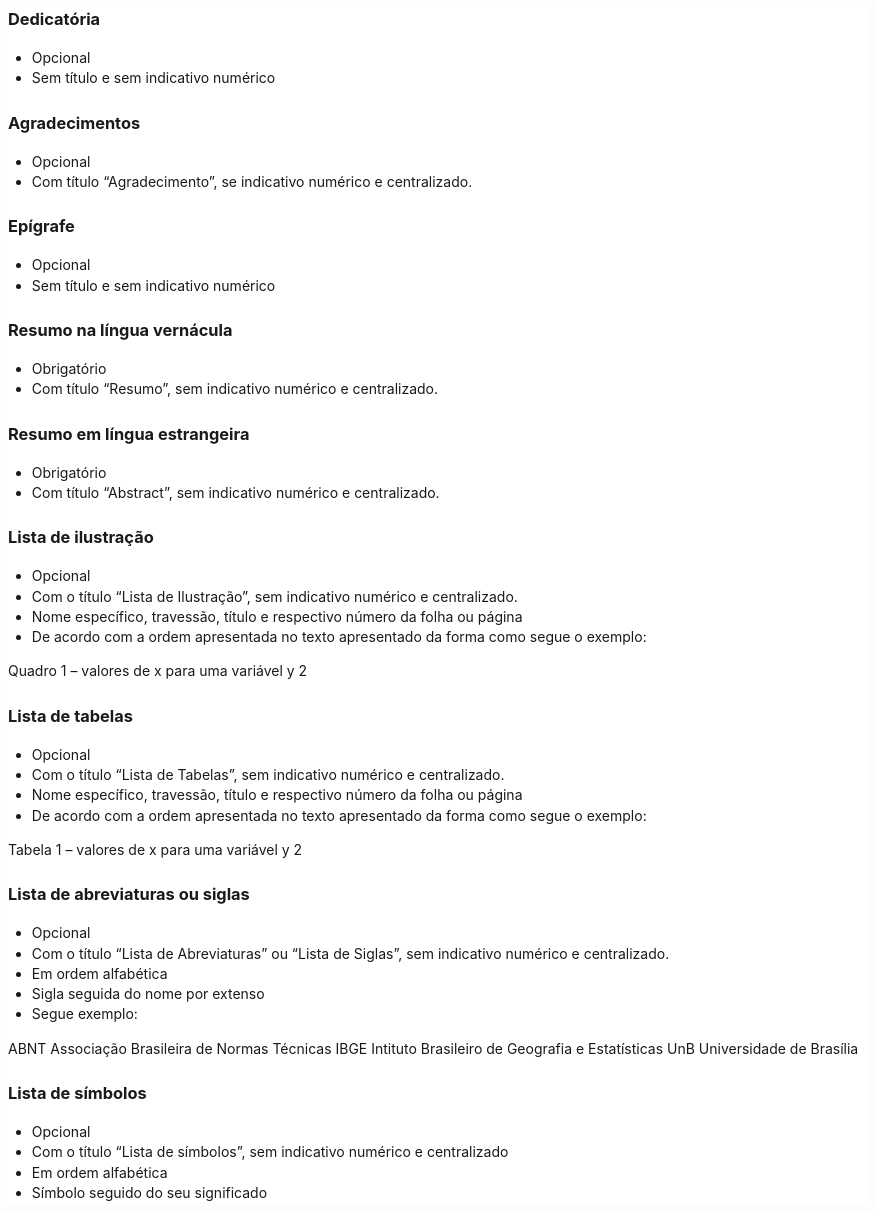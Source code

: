 ### Dedicatória ###
  * Opcional
  * Sem título e sem indicativo numérico

### Agradecimentos ###
  * Opcional
  * Com título “Agradecimento”, se indicativo numérico e centralizado.

### Epígrafe ###
  * Opcional
  * Sem título e sem indicativo numérico

### Resumo na língua vernácula ###
  * Obrigatório
  * Com título “Resumo”, sem indicativo numérico e centralizado.

### Resumo em língua estrangeira ###
  * Obrigatório
  * Com título “Abstract”, sem indicativo numérico e centralizado.

### Lista de ilustração ###
  * Opcional
  * Com o título “Lista de Ilustração”, sem indicativo numérico e centralizado.
  * Nome específico, travessão, título e respectivo número da folha ou página
  * De acordo com a ordem apresentada no texto apresentado da forma como segue o exemplo:

Quadro 1 – valores de x para uma variável y                           2

### Lista de tabelas ###
  * Opcional
  * Com o título “Lista de Tabelas”, sem indicativo numérico e centralizado.
  * Nome específico, travessão, título e respectivo número da folha ou página
  * De acordo com a ordem apresentada no texto apresentado da forma como segue o exemplo:

Tabela 1 – valores  de x para uma variável y                           2

### Lista de abreviaturas ou siglas ###
  * Opcional
  * Com o título “Lista de Abreviaturas” ou “Lista de Siglas”, sem indicativo numérico e centralizado.
  * Em ordem alfabética
  * Sigla seguida do nome por extenso
  * Segue exemplo:

ABNT	Associação Brasileira de Normas Técnicas
IBGE	Intituto Brasileiro de Geografia e Estatísticas
UnB	Universidade de Brasília

### Lista de símbolos ###
  * Opcional
  * Com o título “Lista de símbolos”, sem indicativo numérico e centralizado
  * Em ordem alfabética
  * Símbolo seguido do seu significado
